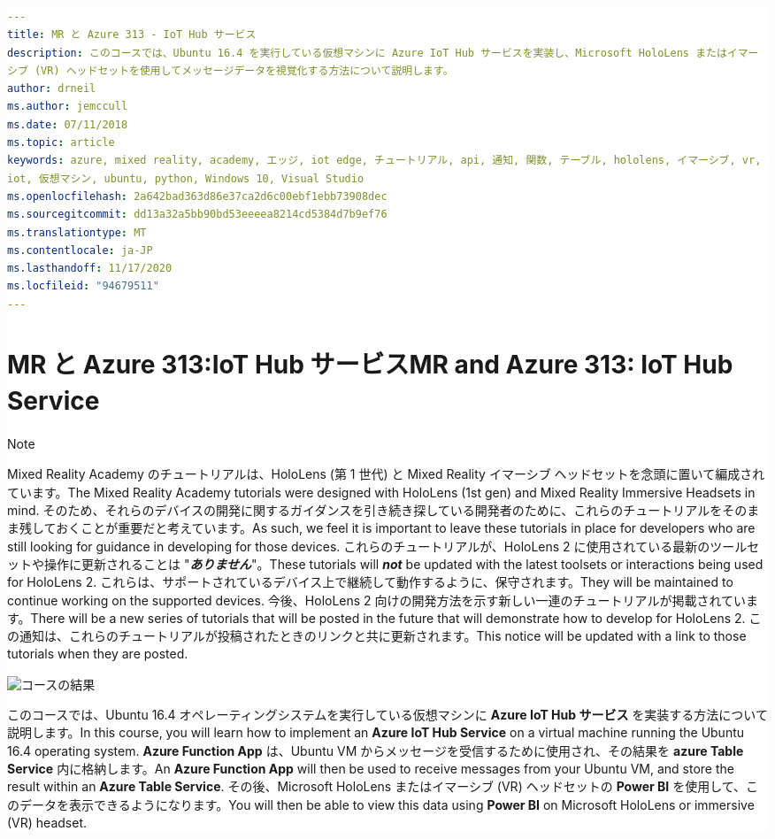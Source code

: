 ```yaml
---
title: MR と Azure 313 - IoT Hub サービス
description: このコースでは、Ubuntu 16.4 を実行している仮想マシンに Azure IoT Hub サービスを実装し、Microsoft HoloLens またはイマーシブ (VR) ヘッドセットを使用してメッセージデータを視覚化する方法について説明します。
author: drneil
ms.author: jemccull
ms.date: 07/11/2018
ms.topic: article
keywords: azure, mixed reality, academy, エッジ, iot edge, チュートリアル, api, 通知, 関数, テーブル, hololens, イマーシブ, vr, iot, 仮想マシン, ubuntu, python, Windows 10, Visual Studio
ms.openlocfilehash: 2a642bad363d86e37ca2d6c00ebf1ebb73908dec
ms.sourcegitcommit: dd13a32a5bb90bd53eeeea8214cd5384d7b9ef76
ms.translationtype: MT
ms.contentlocale: ja-JP
ms.lasthandoff: 11/17/2020
ms.locfileid: "94679511"
---
```

# <a name="mr-and-azure-313-iot-hub-service"></a><span data-ttu-id="a05c6-104">MR と Azure 313:IoT Hub サービス</span><span class="sxs-lookup"><span data-stu-id="a05c6-104">MR and Azure 313: IoT Hub Service</span></span>

>[!NOTE]
><span data-ttu-id="a05c6-105">Mixed Reality Academy のチュートリアルは、HoloLens (第 1 世代) と Mixed Reality イマーシブ ヘッドセットを念頭に置いて編成されています。</span><span class="sxs-lookup"><span data-stu-id="a05c6-105">The Mixed Reality Academy tutorials were designed with HoloLens (1st gen) and Mixed Reality Immersive Headsets in mind.</span></span>  <span data-ttu-id="a05c6-106">そのため、それらのデバイスの開発に関するガイダンスを引き続き探している開発者のために、これらのチュートリアルをそのまま残しておくことが重要だと考えています。</span><span class="sxs-lookup"><span data-stu-id="a05c6-106">As such, we feel it is important to leave these tutorials in place for developers who are still looking for guidance in developing for those devices.</span></span>  <span data-ttu-id="a05c6-107">これらのチュートリアルが、HoloLens 2 に使用されている最新のツールセットや操作に更新されることは "**_ありません_**"。</span><span class="sxs-lookup"><span data-stu-id="a05c6-107">These tutorials will **_not_** be updated with the latest toolsets or interactions being used for HoloLens 2.</span></span>  <span data-ttu-id="a05c6-108">これらは、サポートされているデバイス上で継続して動作するように、保守されます。</span><span class="sxs-lookup"><span data-stu-id="a05c6-108">They will be maintained to continue working on the supported devices.</span></span> <span data-ttu-id="a05c6-109">今後、HoloLens 2 向けの開発方法を示す新しい一連のチュートリアルが掲載されています。</span><span class="sxs-lookup"><span data-stu-id="a05c6-109">There will be a new series of tutorials that will be posted in the future that will demonstrate how to develop for HoloLens 2.</span></span>  <span data-ttu-id="a05c6-110">この通知は、これらのチュートリアルが投稿されたときのリンクと共に更新されます。</span><span class="sxs-lookup"><span data-stu-id="a05c6-110">This notice will be updated with a link to those tutorials when they are posted.</span></span>

![コースの結果](images/AzureLabs-Lab313-00.png)

<span data-ttu-id="a05c6-112">このコースでは、Ubuntu 16.4 オペレーティングシステムを実行している仮想マシンに **Azure IoT Hub サービス** を実装する方法について説明します。</span><span class="sxs-lookup"><span data-stu-id="a05c6-112">In this course, you will learn how to implement an **Azure IoT Hub Service** on a virtual machine running the Ubuntu 16.4 operating system.</span></span> <span data-ttu-id="a05c6-113">**Azure Function App** は、Ubuntu VM からメッセージを受信するために使用され、その結果を **azure Table Service** 内に格納します。</span><span class="sxs-lookup"><span data-stu-id="a05c6-113">An **Azure Function App** will then be used to receive messages from your Ubuntu VM, and store the result within an **Azure Table Service**.</span></span> <span data-ttu-id="a05c6-114">その後、Microsoft HoloLens またはイマーシブ (VR) ヘッドセットの **Power BI** を使用して、このデータを表示できるようになります。</span><span class="sxs-lookup"><span data-stu-id="a05c6-114">You will then be able to view this data using **Power BI** on Microsoft HoloLens or immersive (VR) headset.</span></span>
